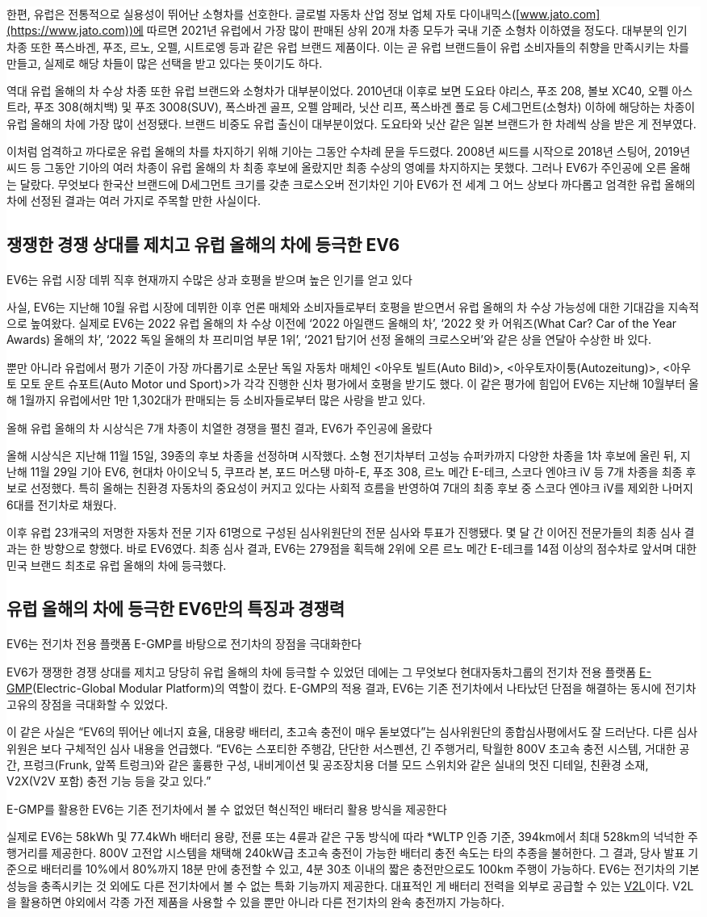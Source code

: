 
한편, 유럽은 전통적으로 실용성이 뛰어난 소형차를 선호한다. 글로벌 자동차 산업 정보 업체 자토 다이내믹스([www.jato.com](https://www.jato.com))에 따르면 2021년 유럽에서 가장 많이 판매된 상위 20개 차종 모두가 국내 기준 소형차 이하였을 정도다. 대부분의 인기 차종 또한 폭스바겐, 푸조, 르노, 오펠, 시트로엥 등과 같은 유럽 브랜드 제품이다. 이는 곧 유럽 브랜드들이 유럽 소비자들의 취향을 만족시키는 차를 만들고, 실제로 해당 차들이 많은 선택을 받고 있다는 뜻이기도 하다.

역대 유럽 올해의 차 수상 차종 또한 유럽 브랜드와 소형차가 대부분이었다. 2010년대 이후로 보면 도요타 야리스, 푸조 208, 볼보 XC40, 오펠 아스트라, 푸조 308(해치백) 및 푸조 3008(SUV), 폭스바겐 골프, 오펠 암페라, 닛산 리프, 폭스바겐 폴로 등 C세그먼트(소형차) 이하에 해당하는 차종이 유럽 올해의 차에 가장 많이 선정됐다. 브랜드 비중도 유럽 출신이 대부분이었다. 도요타와 닛산 같은 일본 브랜드가 한 차례씩 상을 받은 게 전부였다.

이처럼 엄격하고 까다로운 유럽 올해의 차를 차지하기 위해 기아는 그동안 수차례 문을 두드렸다. 2008년 씨드를 시작으로 2018년 스팅어, 2019년 씨드 등 그동안 기아의 여러 차종이 유럽 올해의 차 최종 후보에 올랐지만 최종 수상의 영예를 차지하지는 못했다. 그러나 EV6가 주인공에 오른 올해는 달랐다. 무엇보다 한국산 브랜드에 D세그먼트 크기를 갖춘 크로스오버 전기차인 기아 EV6가 전 세계 그 어느 상보다 까다롭고 엄격한 유럽 올해의 차에 선정된 결과는 여러 가지로 주목할 만한 사실이다.

## 쟁쟁한 경쟁 상대를 제치고 유럽 올해의 차에 등극한 EV6

EV6는 유럽 시장 데뷔 직후 현재까지 수많은 상과 호평을 받으며 높은 인기를 얻고 있다

사실, EV6는 지난해 10월 유럽 시장에 데뷔한 이후 언론 매체와 소비자들로부터 호평을 받으면서 유럽 올해의 차 수상 가능성에 대한 기대감을 지속적으로 높여왔다. 실제로 EV6는 2022 유럽 올해의 차 수상 이전에 ‘2022 아일랜드 올해의 차’, ‘2022 왓 카 어워즈(What Car? Car of the Year Awards) 올해의 차’, ‘2022 독일 올해의 차 프리미엄 부문 1위’, ‘2021 탑기어 선정 올해의 크로스오버’와 같은 상을 연달아 수상한 바 있다.

뿐만 아니라 유럽에서 평가 기준이 가장 까다롭기로 소문난 독일 자동차 매체인 <아우토 빌트(Auto Bild)>, <아우토자이퉁(Autozeitung)>, <아우토 모토 운트 슈포트(Auto Motor und Sport)>가 각각 진행한 신차 평가에서 호평을 받기도 했다. 이 같은 평가에 힘입어 EV6는 지난해 10월부터 올해 1월까지 유럽에서만 1만 1,302대가 판매되는 등 소비자들로부터 많은 사랑을 받고 있다.

올해 유럽 올해의 차 시상식은 7개 차종이 치열한 경쟁을 펼친 결과, EV6가 주인공에 올랐다



올해 시상식은 지난해 11월 15일, 39종의 후보 차종을 선정하며 시작했다. 소형 전기차부터 고성능 슈퍼카까지 다양한 차종을 1차 후보에 올린 뒤, 지난해 11월 29일 기아 EV6, 현대차 아이오닉 5, 쿠프라 본, 포드 머스탱 마하-E, 푸조 308, 르노 메간 E-테크, 스코다 엔야크 iV 등 7개 차종을 최종 후보로 선정했다. 특히 올해는 친환경 자동차의 중요성이 커지고 있다는 사회적 흐름을 반영하여 7대의 최종 후보 중 스코다 엔야크 iV를 제외한 나머지 6대를 전기차로 채웠다.

이후 유럽 23개국의 저명한 자동차 전문 기자 61명으로 구성된 심사위원단의 전문 심사와 투표가 진행됐다. 몇 달 간 이어진 전문가들의 최종 심사 결과는 한 방향으로 향했다. 바로 EV6였다. 최종 심사 결과, EV6는 279점을 획득해 2위에 오른 르노 메간 E-테크를 14점 이상의 점수차로 앞서며 대한민국 브랜드 최초로 유럽 올해의 차에 등극했다.

## 유럽 올해의 차에 등극한 EV6만의 특징과 경쟁력



EV6는 전기차 전용 플랫폼 E-GMP를 바탕으로 전기차의 장점을 극대화한다



EV6가 쟁쟁한 경쟁 상대를 제치고 당당히 유럽 올해의 차에 등극할 수 있었던 데에는 그 무엇보다 현대자동차그룹의 전기차 전용 플랫폼 [E-GMP](https://www.hyundai.co.kr/search/searchDetail?searchContents=E-GMP)(Electric-Global Modular Platform)의 역할이 컸다. E-GMP의 적용 결과, EV6는 기존 전기차에서 나타났던 단점을 해결하는 동시에 전기차 고유의 장점을 극대화할 수 있었다.

이 같은 사실은 “EV6의 뛰어난 에너지 효율, 대용량 배터리, 초고속 충전이 매우 돋보였다”는 심사위원단의 종합심사평에서도 잘 드러난다. 다른 심사위원은 보다 구체적인 심사 내용을 언급했다. “EV6는 스포티한 주행감, 단단한 서스펜션, 긴 주행거리, 탁월한 800V 초고속 충전 시스템, 거대한 공간, 프렁크(Frunk, 앞쪽 트렁크)와 같은 훌륭한 구성, 내비게이션 및 공조장치용 더블 모드 스위치와 같은 실내의 멋진 디테일, 친환경 소재, V2X(V2V 포함) 충전 기능 등을 갖고 있다.”

E-GMP를 활용한 EV6는 기존 전기차에서 볼 수 없었던 혁신적인 배터리 활용 방식을 제공한다

실제로 EV6는 58kWh 및 77.4kWh 배터리 용량, 전륜 또는 4륜과 같은 구동 방식에 따라 \*WLTP 인증 기준, 394km에서 최대 528km의 넉넉한 주행거리를 제공한다. 800V 고전압 시스템을 채택해 240kW급 초고속 충전이 가능한 배터리 충전 속도는 타의 추종을 불허한다. 그 결과, 당사 발표 기준으로 배터리를 10%에서 80%까지 18분 만에 충전할 수 있고, 4분 30초 이내의 짧은 충전만으로도 100km 주행이 가능하다. EV6는 전기차의 기본 성능을 충족시키는 것 외에도 다른 전기차에서 볼 수 없는 특화 기능까지 제공한다. 대표적인 게 배터리 전력을 외부로 공급할 수 있는 [V2L](https://www.hyundai.co.kr/search/searchDetail?searchContents=V2L)이다. V2L을 활용하면 야외에서 각종 가전 제품을 사용할 수 있을 뿐만 아니라 다른 전기차의 완속 충전까지 가능하다.
